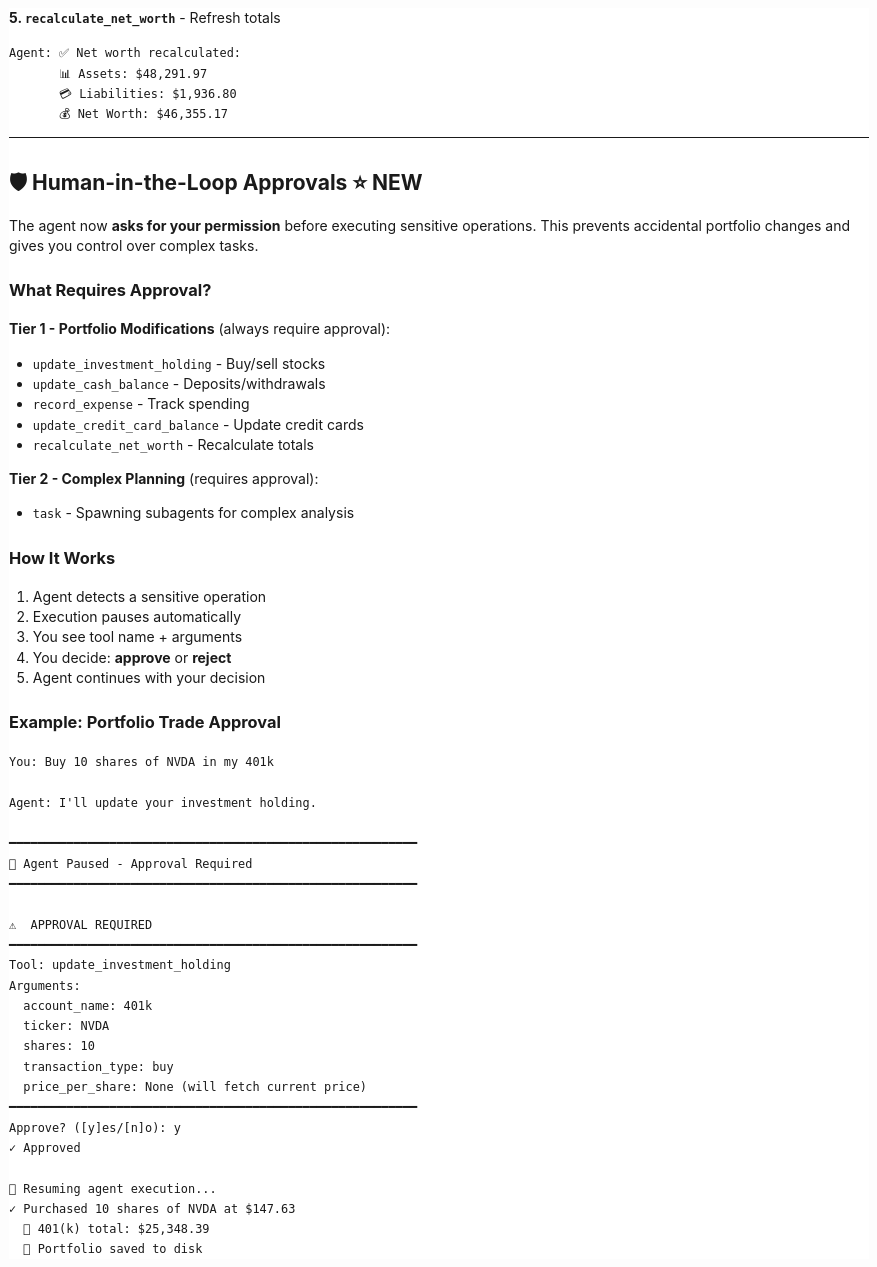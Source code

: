 **5. `recalculate_net_worth`** - Refresh totals
```
Agent: ✅ Net worth recalculated:
       📊 Assets: $48,291.97
       💳 Liabilities: $1,936.80
       💰 Net Worth: $46,355.17
```

---

## 🛡️ Human-in-the-Loop Approvals ⭐ NEW

The agent now **asks for your permission** before executing sensitive operations. This prevents accidental portfolio changes and gives you control over complex tasks.

### What Requires Approval?

**Tier 1 - Portfolio Modifications** (always require approval):
- `update_investment_holding` - Buy/sell stocks
- `update_cash_balance` - Deposits/withdrawals
- `record_expense` - Track spending
- `update_credit_card_balance` - Update credit cards
- `recalculate_net_worth` - Recalculate totals

**Tier 2 - Complex Planning** (requires approval):
- `task` - Spawning subagents for complex analysis

### How It Works

1. Agent detects a sensitive operation
2. Execution pauses automatically
3. You see tool name + arguments
4. You decide: **approve** or **reject**
5. Agent continues with your decision

### Example: Portfolio Trade Approval
```
You: Buy 10 shares of NVDA in my 401k

Agent: I'll update your investment holding.

━━━━━━━━━━━━━━━━━━━━━━━━━━━━━━━━━━━━━━━━━━━━━━━━━━━━━━━━━
🛑 Agent Paused - Approval Required
━━━━━━━━━━━━━━━━━━━━━━━━━━━━━━━━━━━━━━━━━━━━━━━━━━━━━━━━━

⚠️  APPROVAL REQUIRED
━━━━━━━━━━━━━━━━━━━━━━━━━━━━━━━━━━━━━━━━━━━━━━━━━━━━━━━━━
Tool: update_investment_holding
Arguments:
  account_name: 401k
  ticker: NVDA
  shares: 10
  transaction_type: buy
  price_per_share: None (will fetch current price)
━━━━━━━━━━━━━━━━━━━━━━━━━━━━━━━━━━━━━━━━━━━━━━━━━━━━━━━━━
Approve? ([y]es/[n]o): y
✓ Approved

🔄 Resuming agent execution...
✓ Purchased 10 shares of NVDA at $147.63
  💾 401(k) total: $25,348.39
  📁 Portfolio saved to disk
```
